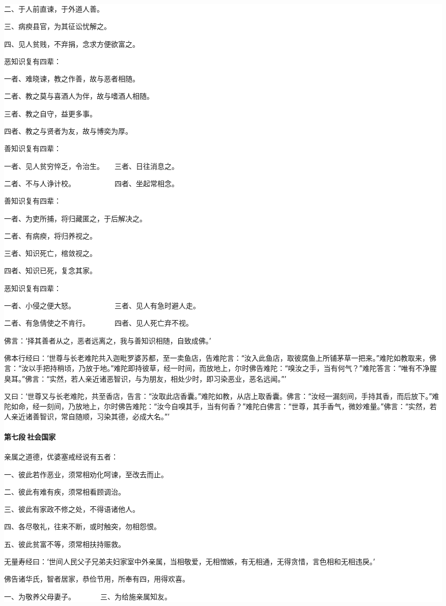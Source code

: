 二、于人前直谏，于外道人善。

三、病瘐县官，为其征讼忧解之。

四、见人贫贱，不弃捐，念求方便欲富之。

恶知识复有四辈：

一者、难晓谏，教之作善，故与恶者相随。

二者、教之莫与喜酒人为伴，故与嗜酒人相随。

三者、教之自守，益更多事。

四者、教之与贤者为友，故与博奕为厚。

善知识复有四辈：

一者、见人贫穷悴乏，令治生。　　三者、日往消息之。

二者、不与人诤计校。　　　　　　四者、坐起常相念。

善知识复有四辈：

一者、为吏所捕，将归藏匿之，于后解决之。

二者、有病瘐，将归养视之。

三者、知识死亡，棺敛视之。

四者、知识已死，复念其家。

恶知识复有四辈：

一者、小侵之便大怒。　　　　　　三者、见人有急时避人走。

二者、有急倩使之不肯行。　　　　四者、见人死亡弃不视。

佛言：‘择其善者从之，恶者远离之，我与善知识相随，自致成佛。’

佛本行经曰：‘世尊与长老难陀共入迦毗罗婆苏都，至一卖鱼店，告难陀言：“汝入此鱼店，取彼腐鱼上所铺茅草一把来。”难陀如教取来，佛言：“汝以手把持稍顷，乃放于地。”难陀即持彼草，经一时间，而放地上，尔时佛告难陀：“嗅汝之手，当有何气？”难陀答言：“唯有不净腥臭耳。”佛言：“实然，若人亲近诸恶智识，与为朋友，相处少时，即习染恶业，恶名远闻。”’

又曰：‘世尊又与长老难陀，共至香店，告言：“汝取此店香囊。”难陀如教，从店上取香囊。佛言：“汝经一漏刻间，手持其香，而后放下。”难陀如命，经一刻间，乃放地上，尔时佛告难陀：“汝今自嗅其手，当有何香？”难陀白佛言：“世尊，其手香气，微妙难量。”佛言：“实然，若人亲近诸善智识，常自随顺，习染其德，必成大名。”’

#### 第七段 社会国家

亲属之道德，优婆塞戒经说有五者：

一、彼此若作恶业，须常相劝化呵谏，至改去而止。

二、彼此有难有疾，须常相看顾调治。

三、彼此有家政不修之处，不得语诸他人。

四、各尽敬礼，往来不断，或时触突，勿相怨恨。

五、彼此贫富不等，须常相扶持赈救。

无量寿经曰：‘世间人民父子兄弟夫妇家室中外亲属，当相敬爱，无相憎嫉，有无相通，无得贪惜，言色相和无相违戾。’

佛告诸华氏，智者居家，恭俭节用，所奉有四，用得欢喜。

一、为敬养父母妻子。　　　　三、为给施亲属知友。
